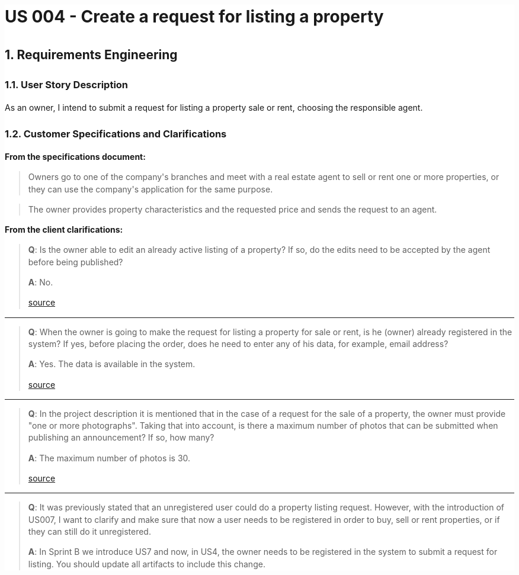 # US 004 - Create a request for listing a property

## 1. Requirements Engineering


### 1.1. User Story Description


As an owner, I intend to submit a request for listing a property sale or rent, choosing the responsible agent. 



### 1.2. Customer Specifications and Clarifications 


**From the specifications document:**

>	Owners go to one of the company's branches and meet with a real estate agent to sell or rent one or more properties, or they can use the company's application for the same purpose.

>	The owner provides property characteristics and the requested price and sends the request to an agent.



**From the client clarifications:**

>**Q**: Is the owner able to edit an already active listing of a property? If so, do the edits need to be accepted by the agent before being published?
>
>**A**: No.
>
> [source](https://moodle.isep.ipp.pt/mod/forum/discuss.php?d=22582#p28635)
* * *
>**Q**: When the owner is going to make the request for listing a property for sale or rent, is he (owner) already registered in the system? If yes, before placing the order, does he need to enter any of his data, for example, email address?
>
>**A**: Yes. The data is available in the system.
>
> [source](https://moodle.isep.ipp.pt/mod/forum/discuss.php?d=22538#p28625)
* * *
>**Q**: In the project description it is mentioned that in the case of a request for the sale of a property, the owner must provide "one or more photographs". Taking that into account, is there a maximum number of photos that can be submitted when publishing an announcement? If so, how many?
>
>**A**: The maximum number of photos is 30.
>
> [source](https://moodle.isep.ipp.pt/mod/forum/discuss.php?d=22515#p28512)
* * *
>**Q**: It was previously stated that an unregistered user could do a property listing request. However, with the introduction of US007, I want to clarify and make sure that now a user needs to be registered in order to buy, sell or rent properties, or if they can still do it unregistered.
>
>**A**: In Sprint B we introduce US7 and now, in US4, the owner needs to be registered in the system to submit a request for listing. You should update all artifacts to include this change.
